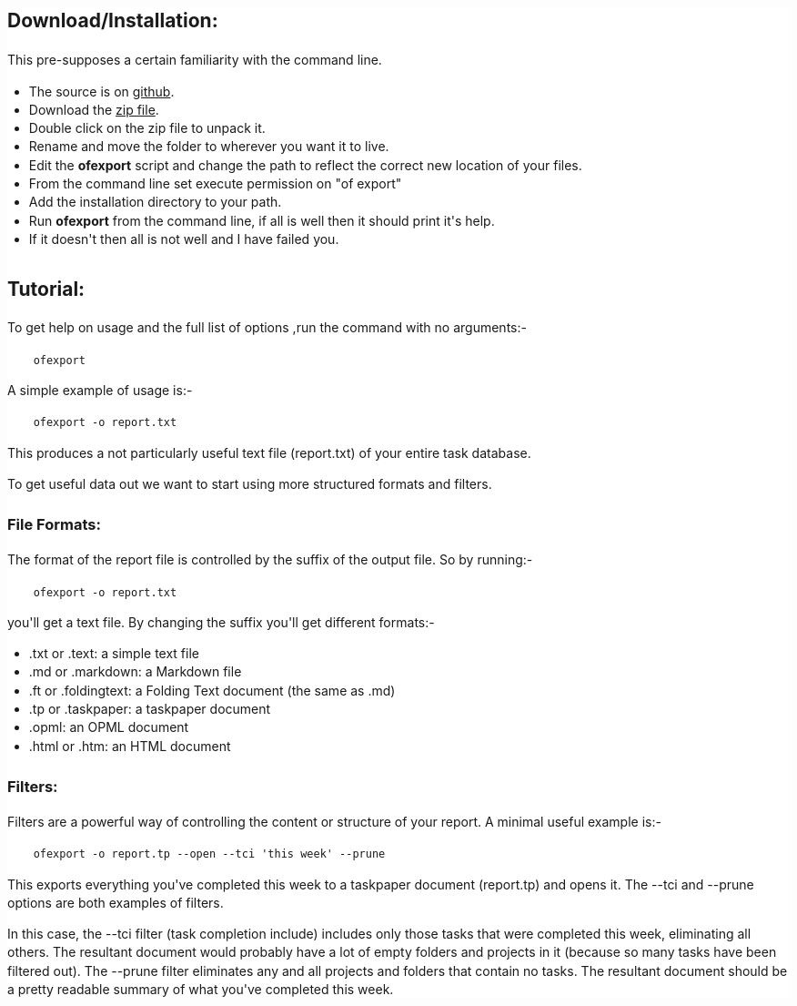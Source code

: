 ## Download/Installation:

This pre-supposes a certain familiarity with the command line.

- The source is on [github](https://github.com/psidnell/ofexport).
- Download the [zip file](https://github.com/psidnell/ofexport/archive/master.zip).
- Double click on the zip file to unpack it.
- Rename and move the folder to wherever you want it to live.
- Edit the **ofexport** script and change the path to reflect the correct new location of  your files.
- From the command line set execute permission on "of export"
- Add the installation directory to your path.
- Run **ofexport** from the command line, if all is well then it should print it's help.
- If it doesn't then all is not well and I have failed you.

## Tutorial:
		
To get help on usage and the full list of options ,run the command with no arguments:-

        ofexport

A simple example of usage is:-

        ofexport -o report.txt

This produces a not particularly useful text file (report.txt) of your entire task database.

To get useful data out we want to start using more structured formats and filters.

### File Formats:

The format of the report file is controlled by the suffix of the output file. So by running:-

        ofexport -o report.txt

you'll get a text file. By changing the suffix you'll get different formats:-
- .txt or .text: a simple text file
- .md or .markdown: a Markdown file
- .ft or .foldingtext: a Folding Text document (the same as .md)
- .tp or .taskpaper: a taskpaper document
- .opml: an OPML document
- .html or .htm: an HTML document			 

### Filters:

Filters are a powerful way of controlling the content or structure of your report. A minimal useful example is:-

        ofexport -o report.tp --open --tci 'this week' --prune

This exports everything you've completed this week to a taskpaper document (report.tp) and opens it. The --tci and --prune options are both examples of filters.

In this case, the --tci filter (task completion include) includes only those tasks that were completed this week, eliminating all others. The resultant document would probably have a lot of empty folders and projects in it (because so many tasks have been filtered out). The  --prune filter eliminates any and all projects and folders that contain no tasks. The resultant document should be a pretty readable summary of what you've completed this week.
